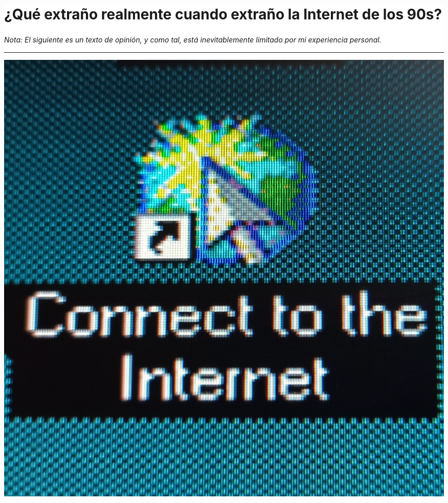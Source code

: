 # ¿Qué extraño realmente cuando extraño la Internet de los 90s?

*Nota: El siguiente es un texto de opinión, y como tal, está inevitablemente limitado por mi experiencia personal.*

---

![](/img/connect.jpg)
